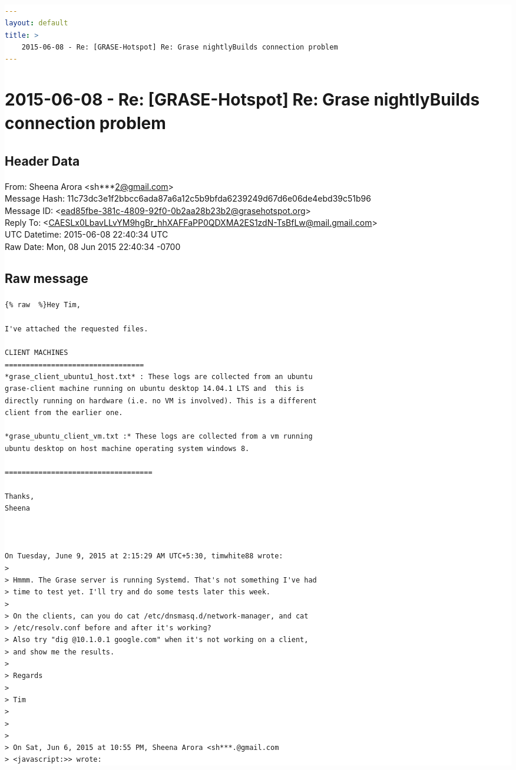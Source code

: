 ```yaml
---
layout: default
title: >
    2015-06-08 - Re: [GRASE-Hotspot] Re: Grase nightlyBuilds connection problem
---
```


# 2015-06-08 - Re: [GRASE-Hotspot] Re: Grase nightlyBuilds connection problem

## Header Data

From: Sheena Arora \<sh***2@gmail.com\><br>
Message Hash: 11c73dc3e1f2bbcc6ada87a6a12c5b9bfda6239249d67d6e06de4ebd39c51b96<br>
Message ID: \<ead85fbe-381c-4809-92f0-0b2aa28b23b2@grasehotspot.org\><br>
Reply To: \<CAESLx0LbavLLvYM9hgBr_hhXAFFaPP0QDXMA2ES1zdN-TsBfLw@mail.gmail.com\><br>
UTC Datetime: 2015-06-08 22:40:34 UTC<br>
Raw Date: Mon, 08 Jun 2015 22:40:34 -0700<br>

## Raw message

```
{% raw  %}Hey Tim,

I've attached the requested files.

CLIENT MACHINES
=================================
*grase_client_ubuntu1_host.txt* : These logs are collected from an ubuntu  
grase-client machine running on ubuntu desktop 14.04.1 LTS and  this is 
directly running on hardware (i.e. no VM is involved). This is a different 
client from the earlier one.

*grase_ubuntu_client_vm.txt :* These logs are collected from a vm running 
ubuntu desktop on host machine operating system windows 8. 

===================================

Thanks,
Sheena



On Tuesday, June 9, 2015 at 2:15:29 AM UTC+5:30, timwhite88 wrote:
>
> Hmmm. The Grase server is running Systemd. That's not something I've had 
> time to test yet. I'll try and do some tests later this week.
>
> On the clients, can you do cat /etc/dnsmasq.d/network-manager, and cat 
> /etc/resolv.conf before and after it's working?
> Also try "dig @10.1.0.1 google.com" when it's not working on a client, 
> and show me the results.
>
> Regards
>
> Tim
>
>
>
> On Sat, Jun 6, 2015 at 10:55 PM, Sheena Arora <sh***.@gmail.com 
> <javascript:>> wrote:
```